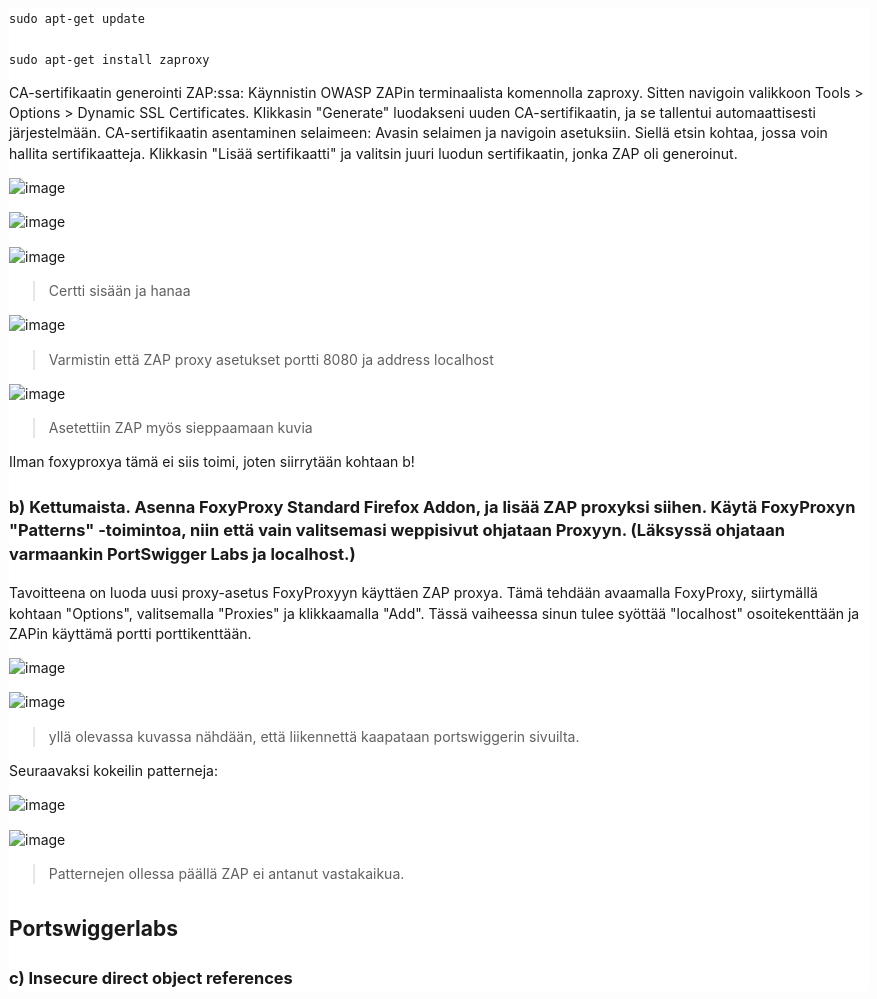     sudo apt-get update

    sudo apt-get install zaproxy

CA-sertifikaatin generointi ZAP:ssa: Käynnistin OWASP ZAPin terminaalista komennolla zaproxy. Sitten navigoin valikkoon Tools > Options > Dynamic SSL Certificates. Klikkasin "Generate" luodakseni uuden CA-sertifikaatin, ja se tallentui automaattisesti järjestelmään.
CA-sertifikaatin asentaminen selaimeen: Avasin selaimen ja navigoin asetuksiin. Siellä etsin kohtaa, jossa voin hallita sertifikaatteja. Klikkasin "Lisää sertifikaatti" ja valitsin juuri luodun sertifikaatin, jonka ZAP oli generoinut.

![image](https://github.com/vilikaihola/Tunkeutumistestaus/assets/148875596/e9e58164-e322-415a-bca9-12678c4028bf)



![image](https://github.com/vilikaihola/Tunkeutumistestaus/assets/148875596/c21b212e-5bc7-4ca3-979d-05f2a0ae05cf)

![image](https://github.com/vilikaihola/Tunkeutumistestaus/assets/148875596/335ba266-c4d2-4552-9baa-3e444c52d5c3)
> Certti sisään ja hanaa

![image](https://github.com/vilikaihola/Tunkeutumistestaus/assets/148875596/050e9e29-a9ce-4981-a0b8-9b86fae05bfa)
> Varmistin että ZAP proxy asetukset portti 8080 ja address localhost

![image](https://github.com/vilikaihola/Tunkeutumistestaus/assets/148875596/307ca6b4-1b17-4a4d-926f-9032f506a965)
> Asetettiin ZAP myös sieppaamaan kuvia

Ilman foxyproxya tämä ei siis toimi, joten siirrytään kohtaan b!

### b) Kettumaista. Asenna FoxyProxy Standard Firefox Addon, ja lisää ZAP proxyksi siihen. Käytä FoxyProxyn "Patterns" -toimintoa, niin että vain valitsemasi weppisivut ohjataan Proxyyn. (Läksyssä ohjataan varmaankin PortSwigger Labs ja localhost.)

Tavoitteena on luoda uusi proxy-asetus FoxyProxyyn käyttäen ZAP proxya. Tämä tehdään avaamalla FoxyProxy, siirtymällä kohtaan "Options", valitsemalla "Proxies" ja klikkaamalla "Add". Tässä vaiheessa sinun tulee syöttää "localhost" osoitekenttään ja ZAPin käyttämä portti porttikenttään.

![image](https://github.com/vilikaihola/Tunkeutumistestaus/assets/148875596/a88164b1-0b0b-4816-af55-2593c87f87ba)

![image](https://github.com/vilikaihola/Tunkeutumistestaus/assets/148875596/17eef0d5-8275-4e56-879e-e6898f1e7e92)
> yllä olevassa kuvassa nähdään, että liikennettä kaapataan portswiggerin sivuilta.


Seuraavaksi kokeilin patterneja:

![image](https://github.com/vilikaihola/Tunkeutumistestaus/assets/148875596/6fe441e0-02b7-4771-8573-1a01cf310093)

![image](https://github.com/vilikaihola/Tunkeutumistestaus/assets/148875596/ed67c2ec-192c-4ee7-a146-7c37c5782a8b)
> Patternejen ollessa päällä ZAP ei antanut vastakaikua.

## Portswiggerlabs
### c) Insecure direct object references
